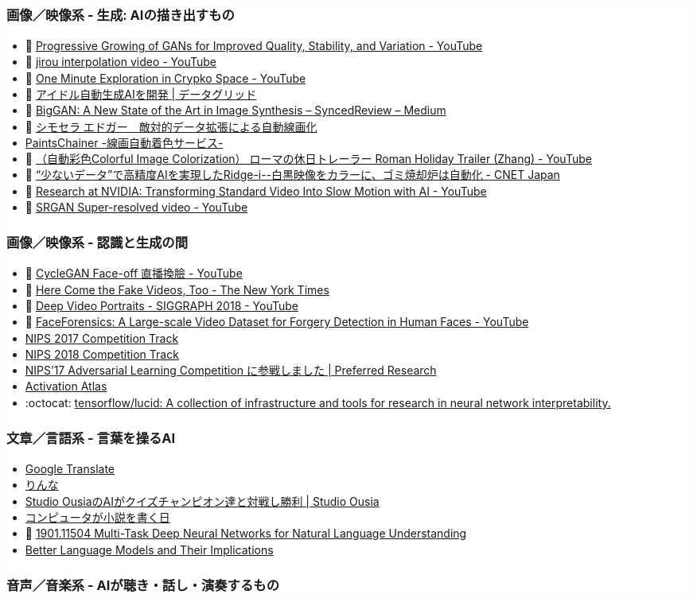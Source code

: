 ### 画像／映像系 - 生成: AIの描き出すもの

- :movie_camera: [Progressive Growing of GANs for Improved Quality, Stability, and Variation - YouTube](https://www.youtube.com/watch?v=XOxxPcy5Gr4)
- :movie_camera: [jirou interpolation video - YouTube](https://www.youtube.com/watch?v=Rnj2RLycHA4)
- :movie_camera: [One Minute Exploration in Crypko Space - YouTube](https://www.youtube.com/watch?v=AXAouosx95Y)
- :movie_camera: [アイドル自動生成AIを開発 | データグリッド](https://datagrid.co.jp/all/release/33/)
- :pencil:  [BigGAN: A New State of the Art in Image Synthesis – SyncedReview – Medium](https://medium.com/syncedreview/biggan-a-new-state-of-the-art-in-image-synthesis-cf2ec5694024)
- :pencil: [シモセラ エドガー　敵対的データ拡張による自動線画化](https://esslab.jp/~ess/ja/research/sketch_master/)
- [PaintsChainer -線画自動着色サービス-](https://paintschainer.preferred.tech/index_ja.html)
- :movie_camera: [（自動彩色Colorful Image Colorization） ローマの休日トレーラー Roman Holiday Trailer (Zhang) - YouTube](https://www.youtube.com/watch?v=KatrQr8pSmY)
- :newspaper: [“少ないデータ”で高精度AIを実現したRidge-i--白黒映像をカラーに、ゴミ焼却炉は自動化 - CNET Japan](https://japan.cnet.com/article/35121159/)
- :movie_camera: [Research at NVIDIA: Transforming Standard Video Into Slow Motion with AI - YouTube](https://www.youtube.com/watch?v=MjViy6kyiqs)
- :movie_camera: [SRGAN Super-resolved video - YouTube](https://www.youtube.com/watch?v=8OY8HFGsbKM)

### 画像／映像系 - 認識と生成の間

- :movie_camera: [CycleGAN Face-off 直播換臉 - YouTube](https://www.youtube.com/watch?v=Fea4kZq0oFQ)
- :newspaper: [Here Come the Fake Videos, Too - The New York Times](https://www.nytimes.com/2018/03/04/technology/fake-videos-deepfakes.html)
- :movie_camera: [Deep Video Portraits - SIGGRAPH 2018 - YouTube](https://www.youtube.com/watch?v=qc5P2bvfl44)
- :movie_camera: [FaceForensics: A Large-scale Video Dataset for Forgery Detection in Human Faces - YouTube](https://www.youtube.com/watch?v=Tle7YaPkO_k)
- [NIPS 2017 Competition Track](https://nips.cc/Conferences/2017/CompetitionTrack)
- [NIPS 2018 Competition Track](https://nips.cc/Conferences/2018/CompetitionTrack)
- [NIPS’17 Adversarial Learning Competition に参戦しました | Preferred Research](https://research.preferred.jp/2018/04/nips17-adversarial-learning-competition/)
- [Activation Atlas](https://distill.pub/2019/activation-atlas/)
- :octocat: [tensorflow/lucid: A collection of infrastructure and tools for research in neural network interpretability.](https://github.com/tensorflow/lucid)


### 文章／言語系 - 言葉を操るAI

- [Google Translate](https://translate.google.co.jp/)
- [りんな](https://www.rinna.jp/)
- [Studio OusiaのAIがクイズチャンピオン達と対戦し勝利 | Studio Ousia](http://www.ousia.jp/ja/page/ja/2017/12/14/nips/)
- [コンピュータが小説を書く日](http://kotoba.nuee.nagoya-u.ac.jp/sc/gw2015/)
- :pencil: [1901.11504 Multi-Task Deep Neural Networks for Natural Language Understanding](https://arxiv.org/abs/1901.11504)
- [Better Language Models
and Their Implications](https://openai.com/blog/better-language-models/)

### 音声／音楽系 -  AIが聴き・話し・演奏するもの
